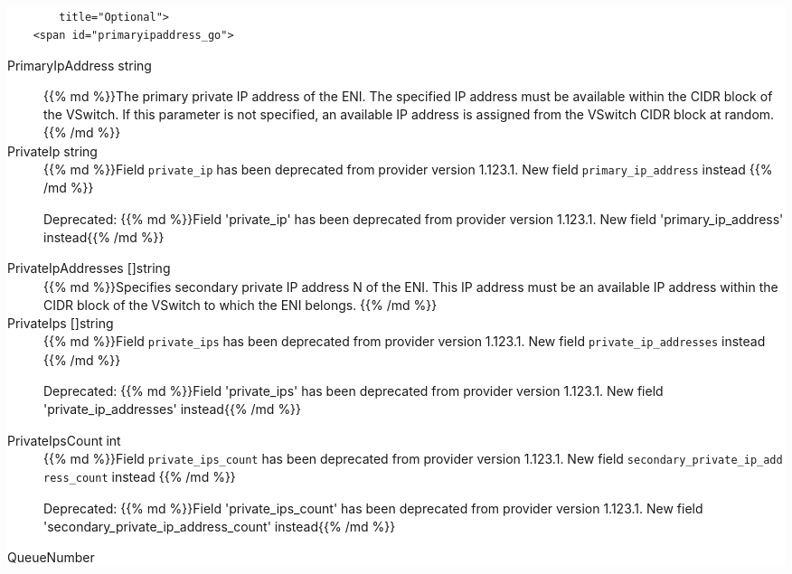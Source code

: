            title="Optional">
        <span id="primaryipaddress_go">
<a href="#primaryipaddress_go" style="color: inherit; text-decoration: inherit;">Primary<wbr>Ip<wbr>Address</a>
</span>
        <span class="property-indicator"></span>
        <span class="property-type">string</span>
    </dt>
    <dd>{{% md %}}The primary private IP address of the ENI. The specified IP address must be available within the CIDR block of the VSwitch. If this parameter is not specified, an available IP address is assigned from the VSwitch CIDR block at random.
{{% /md %}}</dd><dt class="property-optional property-deprecated"
            title="Optional, Deprecated">
        <span id="privateip_go">
<a href="#privateip_go" style="color: inherit; text-decoration: inherit;">Private<wbr>Ip</a>
</span>
        <span class="property-indicator"></span>
        <span class="property-type">string</span>
    </dt>
    <dd>{{% md %}}Field `private_ip` has been deprecated from provider version 1.123.1. New field `primary_ip_address` instead
{{% /md %}}<p class="property-message">Deprecated: {{% md %}}Field &#39;private_ip&#39; has been deprecated from provider version 1.123.1. New field &#39;primary_ip_address&#39; instead{{% /md %}}</p></dd><dt class="property-optional"
            title="Optional">
        <span id="privateipaddresses_go">
<a href="#privateipaddresses_go" style="color: inherit; text-decoration: inherit;">Private<wbr>Ip<wbr>Addresses</a>
</span>
        <span class="property-indicator"></span>
        <span class="property-type">[]string</span>
    </dt>
    <dd>{{% md %}}Specifies secondary private IP address N of the ENI. This IP address must be an available IP address within the CIDR block of the VSwitch to which the ENI belongs.
{{% /md %}}</dd><dt class="property-optional property-deprecated"
            title="Optional, Deprecated">
        <span id="privateips_go">
<a href="#privateips_go" style="color: inherit; text-decoration: inherit;">Private<wbr>Ips</a>
</span>
        <span class="property-indicator"></span>
        <span class="property-type">[]string</span>
    </dt>
    <dd>{{% md %}}Field `private_ips` has been deprecated from provider version 1.123.1. New field `private_ip_addresses` instead
{{% /md %}}<p class="property-message">Deprecated: {{% md %}}Field &#39;private_ips&#39; has been deprecated from provider version 1.123.1. New field &#39;private_ip_addresses&#39; instead{{% /md %}}</p></dd><dt class="property-optional property-deprecated"
            title="Optional, Deprecated">
        <span id="privateipscount_go">
<a href="#privateipscount_go" style="color: inherit; text-decoration: inherit;">Private<wbr>Ips<wbr>Count</a>
</span>
        <span class="property-indicator"></span>
        <span class="property-type">int</span>
    </dt>
    <dd>{{% md %}}Field `private_ips_count` has been deprecated from provider version 1.123.1. New field `secondary_private_ip_address_count` instead
{{% /md %}}<p class="property-message">Deprecated: {{% md %}}Field &#39;private_ips_count&#39; has been deprecated from provider version 1.123.1. New field &#39;secondary_private_ip_address_count&#39; instead{{% /md %}}</p></dd><dt class="property-optional"
            title="Optional">
        <span id="queuenumber_go">
<a href="#queuenumber_go" style="color: inherit; text-decoration: inherit;">Queue<wbr>Number</a>
</span>